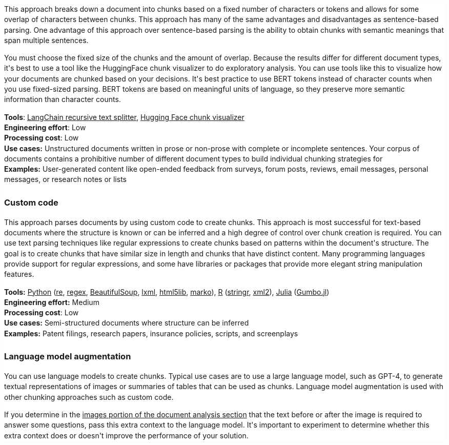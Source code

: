 This approach breaks down a document into chunks based on a fixed number of characters or tokens and allows for some overlap of characters between chunks. This approach has many of the same advantages and disadvantages as sentence-based parsing. One advantage of this approach over sentence-based parsing is the ability to obtain chunks with semantic meanings that span multiple sentences.

You must choose the fixed size of the chunks and the amount of overlap. Because the results differ for different document types, it's best to use a tool like the HuggingFace chunk visualizer to do exploratory analysis. You can use tools like this to visualize how your documents are chunked based on your decisions. It's best practice to use BERT tokens instead of character counts when you use fixed-sized parsing. BERT tokens are based on meaningful units of language, so they preserve more semantic information than character counts.

**Tools**: [LangChain recursive text splitter](https://python.langchain.com/docs/how_to/recursive_text_splitter/), [Hugging Face chunk visualizer](https://huggingface.co/spaces/m-ric/chunk_visualizer)<br/>
**Engineering effort**: Low<br/>
**Processing cost**: Low<br/>
**Use cases:** Unstructured documents written in prose or non-prose with complete or incomplete sentences. Your corpus of documents contains a prohibitive number of different document types to build individual chunking strategies for<br/>
**Examples:** User-generated content like open-ended feedback from surveys, forum posts, reviews, email messages, personal messages, or research notes or lists

### Custom code

This approach parses documents by using custom code to create chunks. This approach is most successful for text-based documents where the structure is known or can be inferred and a high degree of control over chunk creation is required. You can use text parsing techniques like regular expressions to create chunks based on patterns within the document's structure. The goal is to create chunks that have similar size in length and chunks that have distinct content. Many programming languages provide support for regular expressions, and some have libraries or packages that provide more elegant string manipulation features.

**Tools:** [Python](https://docs.python.org/3/) ([re](https://docs.python.org/3/library/re.html), [regex](https://pypi.org/project/regex/), [BeautifulSoup](https://pypi.org/project/BeautifulSoup/), [lxml](https://pypi.org/project/lxml/), [html5lib](https://pypi.org/project/html5lib/), [marko](https://pypi.org/project/marko/)), [R](https://www.r-project.org/other-docs.html) ([stringr](https://cran.r-project.org/web/packages/stringr/index.html), [xml2](https://xml2.r-lib.org/reference/read_xml.html)), [Julia](https://docs.julialang.org/en/v1/) ([Gumbo.jl](https://github.com/JuliaWeb/Gumbo.jl))<br/>
**Engineering effort:** Medium<br/>
**Processing cost**: Low<br/>
**Use cases:** Semi-structured documents where structure can be inferred<br/>
**Examples:** Patent filings, research papers, insurance policies, scripts, and screenplays

### Language model augmentation

You can use language models to create chunks. Typical use cases are to use a large language model, such as GPT-4, to generate textual representations of images or summaries of tables that can be used as chunks. Language model augmentation is used with other chunking approaches such as custom code.

If you determine in the [images portion of the document analysis section](./rag-preparation-phase.md#determine-your-image-processing-requirements) that the text before or after the image is required to answer some questions, pass this extra context to the language model. It's important to experiment to determine whether this extra context does or doesn't improve the performance of your solution.
